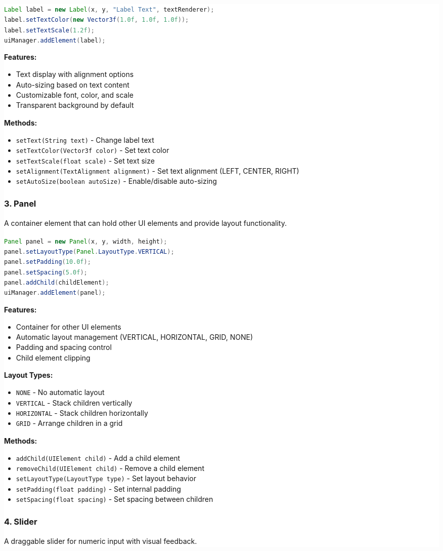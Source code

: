 ```java
Label label = new Label(x, y, "Label Text", textRenderer);
label.setTextColor(new Vector3f(1.0f, 1.0f, 1.0f));
label.setTextScale(1.2f);
uiManager.addElement(label);
```

**Features:**
- Text display with alignment options
- Auto-sizing based on text content
- Customizable font, color, and scale
- Transparent background by default

**Methods:**
- `setText(String text)` - Change label text
- `setTextColor(Vector3f color)` - Set text color
- `setTextScale(float scale)` - Set text size
- `setAlignment(TextAlignment alignment)` - Set text alignment (LEFT, CENTER, RIGHT)
- `setAutoSize(boolean autoSize)` - Enable/disable auto-sizing

### 3. Panel

A container element that can hold other UI elements and provide layout functionality.

```java
Panel panel = new Panel(x, y, width, height);
panel.setLayoutType(Panel.LayoutType.VERTICAL);
panel.setPadding(10.0f);
panel.setSpacing(5.0f);
panel.addChild(childElement);
uiManager.addElement(panel);
```

**Features:**
- Container for other UI elements
- Automatic layout management (VERTICAL, HORIZONTAL, GRID, NONE)
- Padding and spacing control
- Child element clipping

**Layout Types:**
- `NONE` - No automatic layout
- `VERTICAL` - Stack children vertically
- `HORIZONTAL` - Stack children horizontally
- `GRID` - Arrange children in a grid

**Methods:**
- `addChild(UIElement child)` - Add a child element
- `removeChild(UIElement child)` - Remove a child element
- `setLayoutType(LayoutType type)` - Set layout behavior
- `setPadding(float padding)` - Set internal padding
- `setSpacing(float spacing)` - Set spacing between children

### 4. Slider

A draggable slider for numeric input with visual feedback.

